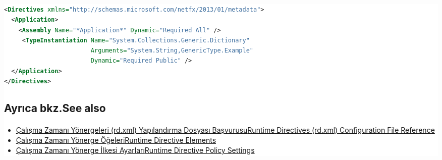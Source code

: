 ```xml  
<Directives xmlns="http://schemas.microsoft.com/netfx/2013/01/metadata">  
  <Application>  
    <Assembly Name="*Application*" Dynamic="Required All" />  
     <TypeInstantiation Name="System.Collections.Generic.Dictionary"  
                        Arguments="System.String,GenericType.Example"  
                        Dynamic="Required Public" />  
  </Application>  
</Directives>  
```  
  
## <a name="see-also"></a><span data-ttu-id="bd6f8-202">Ayrıca bkz.</span><span class="sxs-lookup"><span data-stu-id="bd6f8-202">See also</span></span>

- [<span data-ttu-id="bd6f8-203">Çalışma Zamanı Yönergeleri (rd.xml) Yapılandırma Dosyası Başvurusu</span><span class="sxs-lookup"><span data-stu-id="bd6f8-203">Runtime Directives (rd.xml) Configuration File Reference</span></span>](runtime-directives-rd-xml-configuration-file-reference.md)
- [<span data-ttu-id="bd6f8-204">Çalışma Zamanı Yönerge Öğeleri</span><span class="sxs-lookup"><span data-stu-id="bd6f8-204">Runtime Directive Elements</span></span>](runtime-directive-elements.md)
- [<span data-ttu-id="bd6f8-205">Çalışma Zamanı Yönerge İlkesi Ayarları</span><span class="sxs-lookup"><span data-stu-id="bd6f8-205">Runtime Directive Policy Settings</span></span>](runtime-directive-policy-settings.md)
